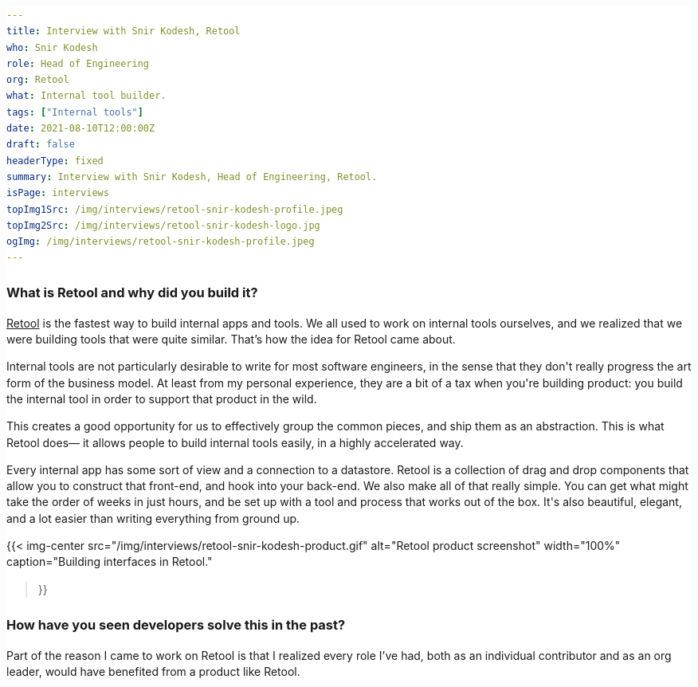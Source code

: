 ```yaml
---
title: Interview with Snir Kodesh, Retool
who: Snir Kodesh
role: Head of Engineering
org: Retool
what: Internal tool builder.
tags: ["Internal tools"]
date: 2021-08-10T12:00:00Z
draft: false
headerType: fixed
summary: Interview with Snir Kodesh, Head of Engineering, Retool.
isPage: interviews
topImg1Src: /img/interviews/retool-snir-kodesh-profile.jpeg
topImg2Src: /img/interviews/retool-snir-kodesh-logo.jpg
ogImg: /img/interviews/retool-snir-kodesh-profile.jpeg
---
```


### What is Retool and why did you build it?

[Retool](https://retool.com/) is the fastest way to build internal apps and
tools. We all used to work on internal tools ourselves, and we realized that we
were building tools that were quite similar. That’s how the idea for Retool came
about.

Internal tools are not particularly desirable to write for most software
engineers, in the sense that they don't really progress the art form of the
business model. At least from my personal experience, they are a bit of a tax
when you're building product: you build the internal tool in order to support
that product in the wild.

This creates a good opportunity for us to effectively group the common pieces,
and ship them as an abstraction. This is what Retool does— it allows people to
build internal tools easily, in a highly accelerated way.

Every internal app has some sort of view and a connection to a datastore. Retool
is a collection of drag and drop components that allow you to construct that
front-end, and hook into your back-end. We also make all of that really simple.
You can get what might take the order of weeks in just hours, and be set up with
a tool and process that works out of the box. It's also beautiful, elegant, and
a lot easier than writing everything from ground up.

{{< img-center
src="/img/interviews/retool-snir-kodesh-product.gif"
alt="Retool product screenshot"
width="100%"
caption="Building interfaces in Retool."
>}}

### How have you seen developers solve this in the past?

Part of the reason I came to work on Retool is that I realized every role I’ve
had, both as an individual contributor and as an org leader, would have
benefited from a product like Retool.
